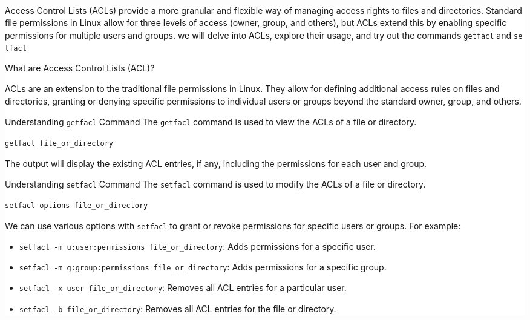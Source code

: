 Access Control Lists (ACLs) provide a more granular and flexible way of managing access rights to files and directories. Standard file permissions in Linux allow for three levels of access (owner, group, and others), but ACLs extend this by enabling specific permissions for multiple users and groups. we will delve into ACLs, explore their usage, and try out the commands `getfacl` and `setfacl`

What are Access Control Lists (ACL)?

ACLs are an extension to the traditional file permissions in Linux. They allow for defining additional access rules on files and directories, granting or denying specific permissions to individual users or groups beyond the standard owner, group, and others.

Understanding `getfacl` Command The `getfacl` command is used to view the ACLs of a file or directory.

```plaintext
getfacl file_or_directory
```

The output will display the existing ACL entries, if any, including the permissions for each user and group.

Understanding `setfacl` Command The `setfacl` command is used to modify the ACLs of a file or directory.

```plaintext
setfacl options file_or_directory
```

We can use various options with `setfacl` to grant or revoke permissions for specific users or groups. For example:

* `setfacl -m u:user:permissions file_or_directory`: Adds permissions for a specific user.
    
* `setfacl -m g:group:permissions file_or_directory`: Adds permissions for a specific group.
    
* `setfacl -x user file_or_directory`: Removes all ACL entries for a particular user.
    
* `setfacl -b file_or_directory`: Removes all ACL entries for the file or directory.